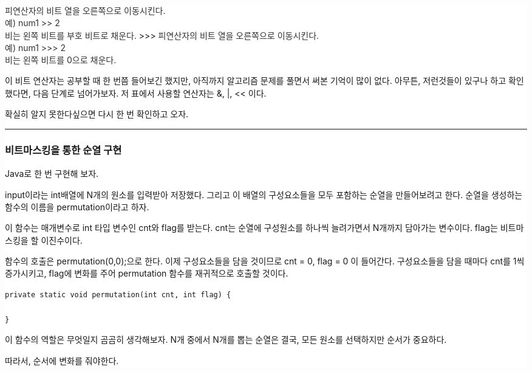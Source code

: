 <td style="width: 80%; text-align: center;">
<span style="color: #333333;">피연산자의 비트 열을 오른쪽으로 이동시킨다.</span><br>
<span style="color: #333333;">예) num1 &gt;&gt; 2</span><br>
<span style="color: #333333;">비는 왼쪽 비트를 부호 비트로 채운다.</span>
</td>
</tr>
<tr>
<td style="width: 20%; text-align: center;">&gt;&gt;&gt;</td>
<td style="width: 80%; text-align: center;">
<span style="color: #333333;">피연산자의 비트 열을 오른쪽으로 이동시킨다.</span><br>
<span style="color: #333333;">예) num1 &gt;&gt;&gt; 2</span><br>
<span style="color: #333333;">비는 왼쪽 비트를 0으로 채운다.</span>
</td>
</tr>
</tbody>
</table>
</div>

이 비트 연산자는 공부할 때 한 번쯤 들어보긴 했지만,
아직까지 알고리즘 문제를 풀면서 써본 기억이 많이 없다.
아무튼, 저런것들이 있구나 하고 확인했다면, 다음 단계로 넘어가보자.
저 표에서 사용할 연산자는 &, |, << 이다.

확실히 알지 못한다싶으면 다시 한 번 확인하고 오자.

---

### **비트마스킹을 통한 순열 구현**

Java로 한 번 구현해 보자.

input이라는 int배열에 N개의 원소를 입력받아 저장했다.
그리고 이 배열의 구성요소들을 모두 포함하는 순열을 만들어보려고 한다.
순열을 생성하는 함수의 이름을 permutation이라고 하자.

이 함수는 매개변수로 int 타입 변수인 cnt와 flag를 받는다.
cnt는 순열에 구성원소를 하나씩 늘려가면서 N개까지 담아가는 변수이다.
flag는 비트마스킹을 할 이진수이다.

함수의 호출은 permutation(0,0);으로 한다.
이제 구성요소들을 담을 것이므로 cnt = 0, flag = 0 이 들어간다.
구성요소들을 담을 때마다 cnt를 1씩 증가시키고,
flag에 변화를 주어 permutation 함수를 재귀적으로 호출할 것이다.

```
private static void permutation(int cnt, int flag) {

}
```

이 함수의 역할은 무엇일지 곰곰히 생각해보자.
N개 중에서 N개를 뽑는 순열은 결국, 모든 원소를 선택하지만
순서가 중요하다.

따라서, 순서에 변화를 줘야한다.
